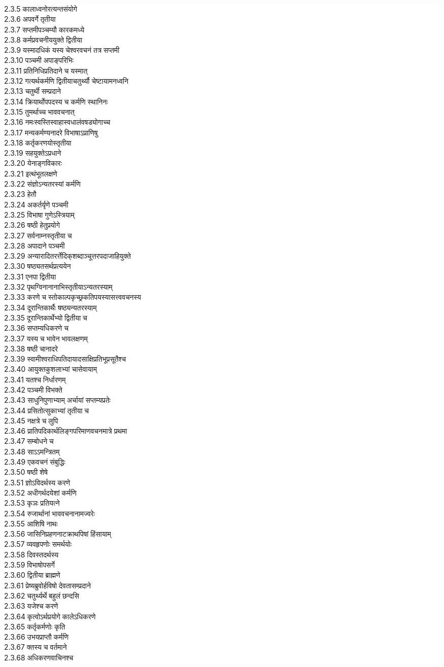 2.3.5	कालाध्वनोरत्यन्तसंयोगे  
2.3.6	अपवर्गे तृतीया  
2.3.7	सप्तमीपञ्चम्यौ कारकमध्ये  
2.3.8	कर्मप्रवचनीययुक्ते द्वितीया  
2.3.9	यस्मादधिकं यस्य चेश्वरवचनं तत्र सप्तमी  
2.3.10	पञ्चमी अपाङ्परिभिः  
2.3.11	प्रतिनिधिप्रतिदाने च यस्मात्‌  
2.3.12	गत्यर्थकर्मणि द्वितीयाचतुर्थ्यौ चेष्टायामनध्वनि  
2.3.13	चतुर्थी सम्प्रदाने  
2.3.14	क्रियार्थोपपदस्य च कर्मणि स्थानिनः  
2.3.15	तुमर्थाच्च भाववचनात्‌  
2.3.16	नमःस्वस्तिस्वाहास्वधालंवषड्योगाच्च  
2.3.17	मन्यकर्मण्यनादरे विभाषाऽप्राणिषु  
2.3.18	कर्तृकरणयोस्तृतीया  
2.3.19	सहयुक्तेऽप्रधाने  
2.3.20	येनाङ्गविकारः  
2.3.21	इत्थंभूतलक्षणे  
2.3.22	संज्ञोऽन्यतरस्यां कर्मणि  
2.3.23	हेतौ  
2.3.24	अकर्तर्यृणे पञ्चमी  
2.3.25	विभाषा गुणेऽस्त्रियाम्‌  
2.3.26	षष्ठी हेतुप्रयोगे  
2.3.27	सर्वनाम्नस्तृतीया च  
2.3.28	अपादाने पञ्चमी  
2.3.29	अन्यारादितरर्त्तेदिक्‌शब्दाञ्चूत्तरपदाजाहियुक्ते  
2.3.30	षष्ठ्यतसर्थप्रत्ययेन  
2.3.31	एनपा द्वितीया  
2.3.32	पृथग्विनानानाभिस्तृतीयाऽन्यतरस्याम्‌  
2.3.33	करणे च स्तोकाल्पकृच्छ्रकतिपयस्यासत्त्ववचनस्य  
2.3.34	दूरान्तिकार्थैः षष्ठ्यन्यतरस्याम्‌  
2.3.35	दूरान्तिकार्थेभ्यो द्वितीया च  
2.3.36	सप्तम्यधिकरणे च  
2.3.37	यस्य च भावेन भावलक्षणम्‌  
2.3.38	षष्ठी चानादरे  
2.3.39	स्वामीश्वराधिपतिदायादसाक्षिप्रतिभूप्रसूतैश्च  
2.3.40	आयुक्तकुशलाभ्यां चासेवायाम्‌  
2.3.41	यतश्च निर्धारणम्‌  
2.3.42	पञ्चमी विभक्ते  
2.3.43	साधुनिपुणाभ्याम् अर्चायां सप्तम्यप्रतेः  
2.3.44	प्रसितोत्सुकाभ्यां तृतीया च  
2.3.45	नक्षत्रे च लुपि  
2.3.46	प्रातिपदिकार्थलिङ्गपरिमाणवचनमात्रे प्रथमा  
2.3.47	सम्बोधने च  
2.3.48	साऽऽमन्त्रितम्‌  
2.3.49	एकवचनं संबुद्धिः  
2.3.50	षष्ठी शेषे  
2.3.51	ज्ञोऽविदर्थस्य करणे  
2.3.52	अधीगर्थदयेशां कर्मणि  
2.3.53	कृञः प्रतियत्ने  
2.3.54	रुजार्थानां भाववचनानामज्वरेः  
2.3.55	आशिषि नाथः  
2.3.56	जासिनिप्रहणनाटक्राथपिषां हिंसायाम्‌  
2.3.57	व्यवहृपणोः समर्थयोः  
2.3.58	दिवस्तदर्थस्य  
2.3.59	विभाषोपसर्गे  
2.3.60	द्वितीया ब्राह्मणे  
2.3.61	प्रेष्यब्रुवोर्हविषो देवतासम्प्रदाने  
2.3.62	चतुर्थ्यर्थे बहुलं छन्दसि  
2.3.63	यजेश्च करणे  
2.3.64	कृत्वोऽर्थप्रयोगे कालेऽधिकरणे  
2.3.65	कर्तृकर्मणोः कृति  
2.3.66	उभयप्राप्तौ कर्मणि  
2.3.67	क्तस्य च वर्तमाने  
2.3.68	अधिकरणवाचिनश्च  